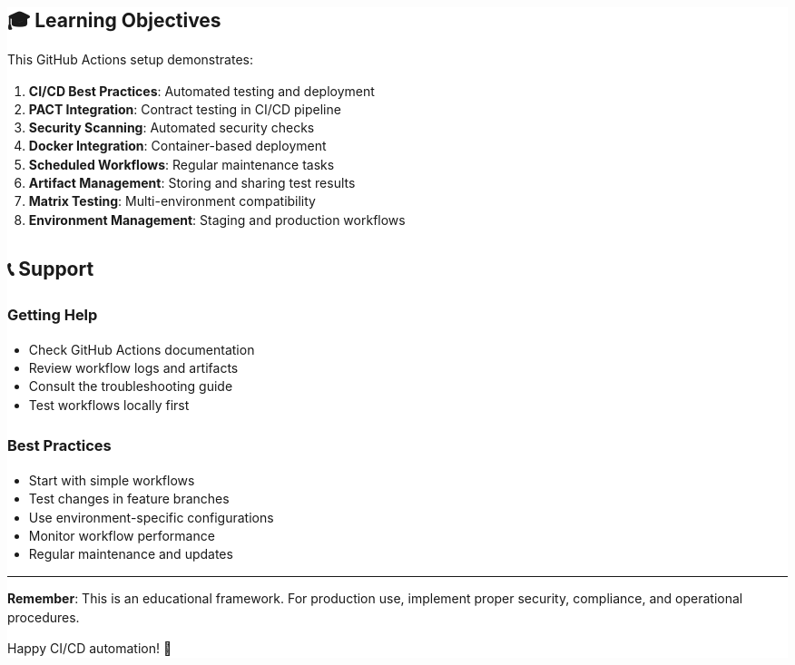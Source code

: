 ## 🎓 Learning Objectives

This GitHub Actions setup demonstrates:

1. **CI/CD Best Practices**: Automated testing and deployment
2. **PACT Integration**: Contract testing in CI/CD pipeline
3. **Security Scanning**: Automated security checks
4. **Docker Integration**: Container-based deployment
5. **Scheduled Workflows**: Regular maintenance tasks
6. **Artifact Management**: Storing and sharing test results
7. **Matrix Testing**: Multi-environment compatibility
8. **Environment Management**: Staging and production workflows

## 📞 Support

### Getting Help
- Check GitHub Actions documentation
- Review workflow logs and artifacts
- Consult the troubleshooting guide
- Test workflows locally first

### Best Practices
- Start with simple workflows
- Test changes in feature branches
- Use environment-specific configurations
- Monitor workflow performance
- Regular maintenance and updates

---

**Remember**: This is an educational framework. For production use, implement proper security, compliance, and operational procedures.

Happy CI/CD automation! 🚀
